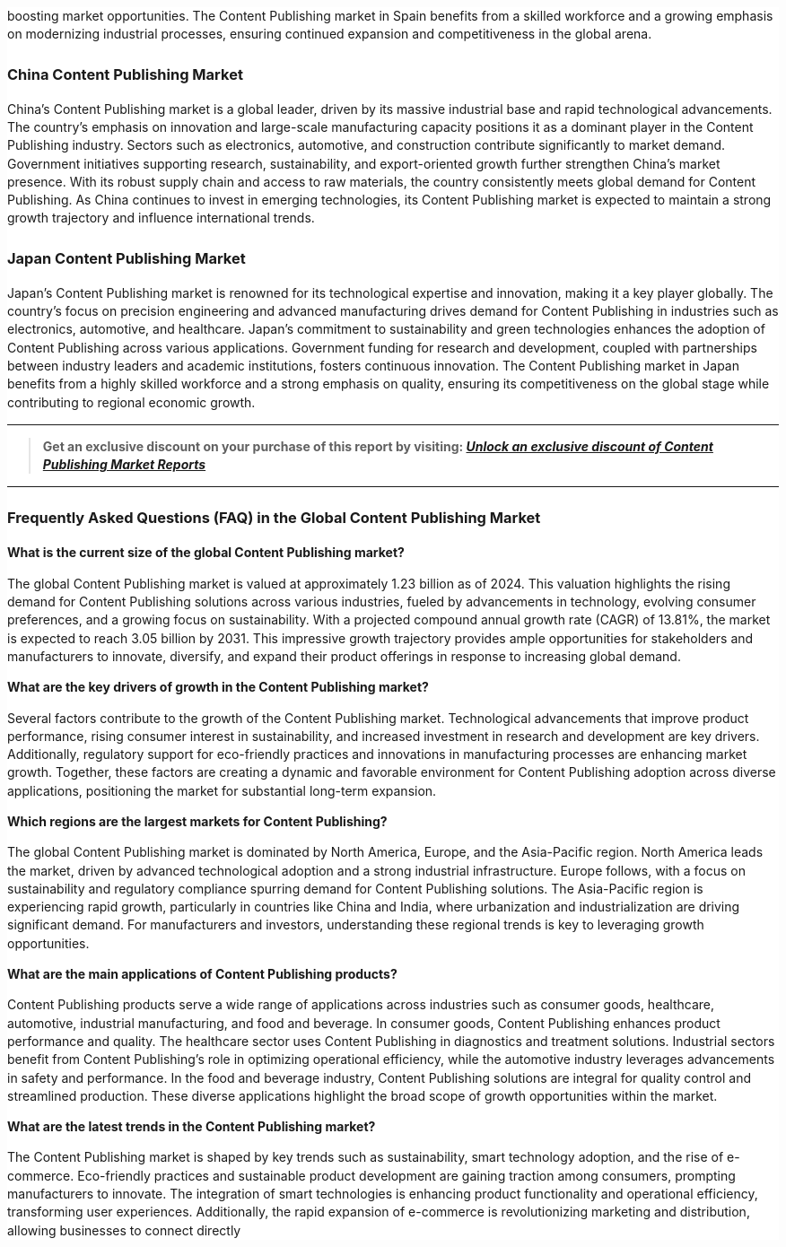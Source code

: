 boosting market opportunities. The Content Publishing market in Spain benefits from a skilled workforce and a growing emphasis on modernizing industrial processes, ensuring continued expansion and competitiveness in the global arena.</p><h3>China Content Publishing Market</h3><p>China&rsquo;s Content Publishing market is a global leader, driven by its massive industrial base and rapid technological advancements. The country&rsquo;s emphasis on innovation and large-scale manufacturing capacity positions it as a dominant player in the Content Publishing industry. Sectors such as electronics, automotive, and construction contribute significantly to market demand. Government initiatives supporting research, sustainability, and export-oriented growth further strengthen China&rsquo;s market presence. With its robust supply chain and access to raw materials, the country consistently meets global demand for Content Publishing. As China continues to invest in emerging technologies, its Content Publishing market is expected to maintain a strong growth trajectory and influence international trends.</p><h3>Japan Content Publishing Market</h3><p>Japan&rsquo;s Content Publishing market is renowned for its technological expertise and innovation, making it a key player globally. The country&rsquo;s focus on precision engineering and advanced manufacturing drives demand for Content Publishing in industries such as electronics, automotive, and healthcare. Japan&rsquo;s commitment to sustainability and green technologies enhances the adoption of Content Publishing across various applications. Government funding for research and development, coupled with partnerships between industry leaders and academic institutions, fosters continuous innovation. The Content Publishing market in Japan benefits from a highly skilled workforce and a strong emphasis on quality, ensuring its competitiveness on the global stage while contributing to regional economic growth.</p><hr /><blockquote><p><strong>Get an exclusive discount on your purchase of this report by visiting: <em><a href="://marketresearchpulse.com/ask-for-discount/86854?utm_source=Github&amp;utm_medium=025">Unlock an exclusive discount of Content Publishing Market Reports</a></em>&nbsp;</strong></p></blockquote><hr /><h3>Frequently Asked Questions (FAQ) in the Global Content Publishing Market</h3><p><strong>What is the current size of the global Content Publishing market?</strong></p><p>The global Content Publishing market is valued at approximately 1.23 billion as of 2024. This valuation highlights the rising demand for Content Publishing solutions across various industries, fueled by advancements in technology, evolving consumer preferences, and a growing focus on sustainability. With a projected compound annual growth rate (CAGR) of 13.81%, the market is expected to reach 3.05 billion by 2031. This impressive growth trajectory provides ample opportunities for stakeholders and manufacturers to innovate, diversify, and expand their product offerings in response to increasing global demand.</p><p><strong>What are the key drivers of growth in the Content Publishing market?</strong></p><p>Several factors contribute to the growth of the Content Publishing market. Technological advancements that improve product performance, rising consumer interest in sustainability, and increased investment in research and development are key drivers. Additionally, regulatory support for eco-friendly practices and innovations in manufacturing processes are enhancing market growth. Together, these factors are creating a dynamic and favorable environment for Content Publishing adoption across diverse applications, positioning the market for substantial long-term expansion.</p><p><strong>Which regions are the largest markets for Content Publishing?</strong></p><p>The global Content Publishing market is dominated by North America, Europe, and the Asia-Pacific region. North America leads the market, driven by advanced technological adoption and a strong industrial infrastructure. Europe follows, with a focus on sustainability and regulatory compliance spurring demand for Content Publishing solutions. The Asia-Pacific region is experiencing rapid growth, particularly in countries like China and India, where urbanization and industrialization are driving significant demand. For manufacturers and investors, understanding these regional trends is key to leveraging growth opportunities.</p><p><strong>What are the main applications of Content Publishing products?</strong></p><p>Content Publishing products serve a wide range of applications across industries such as consumer goods, healthcare, automotive, industrial manufacturing, and food and beverage. In consumer goods, Content Publishing enhances product performance and quality. The healthcare sector uses Content Publishing in diagnostics and treatment solutions. Industrial sectors benefit from Content Publishing&rsquo;s role in optimizing operational efficiency, while the automotive industry leverages advancements in safety and performance. In the food and beverage industry, Content Publishing solutions are integral for quality control and streamlined production. These diverse applications highlight the broad scope of growth opportunities within the market.</p><p><strong>What are the latest trends in the Content Publishing market?</strong></p><p>The Content Publishing market is shaped by key trends such as sustainability, smart technology adoption, and the rise of e-commerce. Eco-friendly practices and sustainable product development are gaining traction among consumers, prompting manufacturers to innovate. The integration of smart technologies is enhancing product functionality and operational efficiency, transforming user experiences. Additionally, the rapid expansion of e-commerce is revolutionizing marketing and distribution, allowing businesses to connect directly